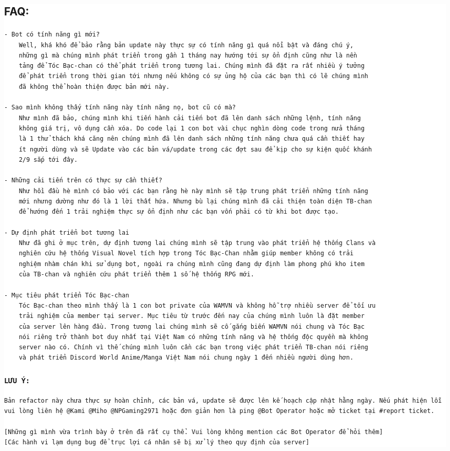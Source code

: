 ## FAQ:
    - Bot có tính năng gì mới?
        Well, khá khó để bảo rằng bản update này thực sự có tính năng gì quá nổi bật và đáng chú ý,
        những gì mà chúng mình phát triển trong gần 1 tháng nay hướng tới sự ổn định cũng như là nền
        tảng để Tóc Bạc-chan có thể phát triển trong tương lai. Chúng mình đã đặt ra rất nhiều ý tưởng
        để phát triển trong thời gian tới nhưng nếu không có sự ủng hộ của các bạn thì có lẽ chúng mình
        đã không thể hoàn thiện được bản mới này.

    - Sao mình không thấy tính năng này tính năng nọ, bot cũ có mà?
        Như mình đã bảo, chúng mình khi tiến hành cải tiến bot đã lên danh sách những lệnh, tính năng
        không giá trị, vô dụng cần xóa. Do code lại 1 con bot vài chục nghìn dòng code trong nửa tháng
        là 1 thử thách khá căng nên chúng mình đã lên danh sách những tính năng chưa quá cần thiết hay
        ít người dùng và sẽ Update vào các bản vá/update trong các đợt sau để kịp cho sự kiện quốc khánh
        2/9 sắp tới đây.

    - Những cải tiến trên có thực sự cần thiết?
        Như hồi đầu hè mình có bảo với các bạn rằng hè này mình sẽ tập trung phát triển những tính năng
        mới nhưng dường như đó là 1 lời thất hứa. Nhưng bù lại chúng mình đã cải thiện toàn diện TB-chan
        để hướng đến 1 trải nghiệm thực sự ổn định như các bạn vốn phải có từ khi bot được tạo.

    - Dự định phát triển bot tương lai
        Như đã ghi ở mục trên, dự định tương lai chúng mình sẽ tập trung vào phát triển hệ thống Clans và
        nghiên cứu hệ thống Visual Novel tích hợp trong Tóc Bạc-Chan nhằm giúp member không có trải
        nghiệm nhàm chán khi sử dụng bot, ngoài ra chúng mình cũng đang dự định làm phong phú kho item
        của TB-chan và nghiên cứu phát triển thêm 1 số hệ thống RPG mới.
    
    - Mục tiêu phát triển Tóc Bạc-chan
        Tóc Bạc-chan theo mình thấy là 1 con bot private của WAMVN và không hỗ trợ nhiều server để tối ưu
        trải nghiệm của member tại server. Mục tiêu từ trước đến nay của chúng mình luôn là đặt member 
        của server lên hàng đầu. Trong tương lai chúng mình sẽ cố gắng biến WAMVN nói chung và Tóc Bạc
        nói riêng trở thành bot duy nhất tại Việt Nam có những tính năng và hệ thống độc quyền mà không
        server nào có. Chính vì thế chúng mình luôn cần các bạn trong việc phát triển TB-chan nói riêng
        và phát triển Discord World Anime/Manga Việt Nam nói chung ngày 1 đến nhiều người dùng hơn.

### `LƯU Ý:`

    Bản refactor này chưa thực sự hoàn chỉnh, các bản vá, update sẽ được lên kế hoạch cập nhật hằng ngày. Nếu phát hiện lỗi vui lòng liên hệ @Kami @Miho @NPGaming2971 hoặc đơn giản hơn là ping @Bot Operator hoặc mở ticket tại #report ticket.

    [Những gì mình vừa trình bày ở trên đã rất cụ thể. Vui lòng không mention các Bot Operator để hỏi thêm]
    [Các hành vi lạm dụng bug để trục lợi cá nhân sẽ bị xử lý theo quy định của server]

